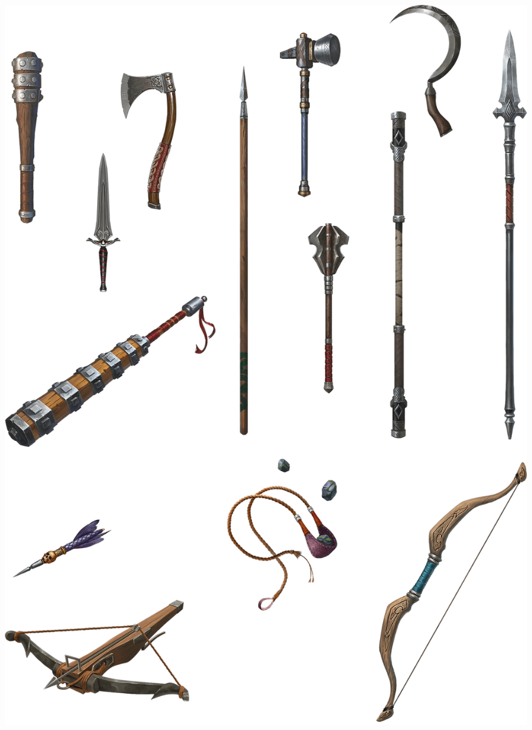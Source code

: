 ![Simple Melee Weapons](Інструменти%20ДМ/CLI/books/players-handbook-2024/img/169-07-058-simple-melee.webp#center)

![Simple Ranged Weapons](Інструменти%20ДМ/CLI/books/players-handbook-2024/img/170-07-059-simple-range.webp#center)
